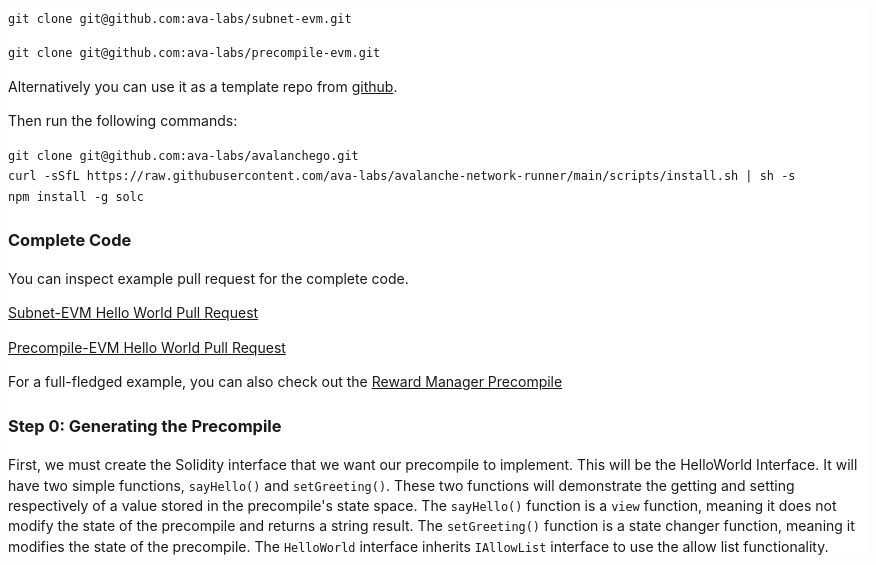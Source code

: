 <Tabs groupId="evm-tabs">
<TabItem value="subnet-evm-tab" label="Subnet-EVM" default>

```shell
git clone git@github.com:ava-labs/subnet-evm.git
```

</TabItem>
<TabItem value="precompile-evm-tab" label="Precompile-EVM" >

```shell
git clone git@github.com:ava-labs/precompile-evm.git
```

Alternatively you can use it as a template repo from [github](https://github.com/ava-labs/precompile-evm/generate).

</TabItem>
</Tabs>



Then run the following commands:

```shell
git clone git@github.com:ava-labs/avalanchego.git
curl -sSfL https://raw.githubusercontent.com/ava-labs/avalanche-network-runner/main/scripts/install.sh | sh -s
npm install -g solc
```

### Complete Code

You can inspect example pull request for the complete code.



<Tabs groupId="evm-tabs">
<TabItem value="subnet-evm-tab" label="Subnet-EVM" default>

[Subnet-EVM Hello World Pull Request](https://github.com/ava-labs/subnet-evm/pull/565/)

</TabItem>
<TabItem value="precompile-evm-tab" label="Precompile-EVM"  >

[Precompile-EVM Hello World Pull Request](https://github.com/ava-labs/precompile-evm/pull/12/)

</TabItem>
</Tabs>



For a full-fledged example, you can also check out the [Reward Manager Precompile](https://github.com/ava-labs/subnet-evm/blob/helloworld-official-tutorial-v2/precompile/contracts/rewardmanager/)

### Step 0: Generating the Precompile

First, we must create the Solidity interface that we want our precompile to implement. This will be
the HelloWorld Interface. It will have two simple functions, `sayHello()` and `setGreeting()`. These
two functions will demonstrate the getting and setting respectively of a value stored in the
precompile's state space. The `sayHello()` function
is a `view` function, meaning it does not modify the state of the precompile and returns a string result.
The `setGreeting()` function is a state changer function, meaning it modifies the state of the precompile.
The `HelloWorld` interface inherits `IAllowList` interface to use the allow list functionality.
